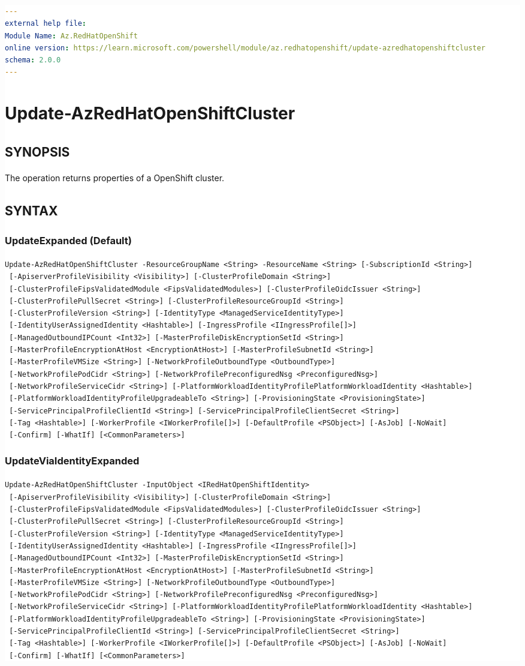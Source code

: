 ```yaml
---
external help file:
Module Name: Az.RedHatOpenShift
online version: https://learn.microsoft.com/powershell/module/az.redhatopenshift/update-azredhatopenshiftcluster
schema: 2.0.0
---
```


# Update-AzRedHatOpenShiftCluster

## SYNOPSIS
The operation returns properties of a OpenShift cluster.

## SYNTAX

### UpdateExpanded (Default)
```
Update-AzRedHatOpenShiftCluster -ResourceGroupName <String> -ResourceName <String> [-SubscriptionId <String>]
 [-ApiserverProfileVisibility <Visibility>] [-ClusterProfileDomain <String>]
 [-ClusterProfileFipsValidatedModule <FipsValidatedModules>] [-ClusterProfileOidcIssuer <String>]
 [-ClusterProfilePullSecret <String>] [-ClusterProfileResourceGroupId <String>]
 [-ClusterProfileVersion <String>] [-IdentityType <ManagedServiceIdentityType>]
 [-IdentityUserAssignedIdentity <Hashtable>] [-IngressProfile <IIngressProfile[]>]
 [-ManagedOutboundIPCount <Int32>] [-MasterProfileDiskEncryptionSetId <String>]
 [-MasterProfileEncryptionAtHost <EncryptionAtHost>] [-MasterProfileSubnetId <String>]
 [-MasterProfileVMSize <String>] [-NetworkProfileOutboundType <OutboundType>]
 [-NetworkProfilePodCidr <String>] [-NetworkProfilePreconfiguredNsg <PreconfiguredNsg>]
 [-NetworkProfileServiceCidr <String>] [-PlatformWorkloadIdentityProfilePlatformWorkloadIdentity <Hashtable>]
 [-PlatformWorkloadIdentityProfileUpgradeableTo <String>] [-ProvisioningState <ProvisioningState>]
 [-ServicePrincipalProfileClientId <String>] [-ServicePrincipalProfileClientSecret <String>]
 [-Tag <Hashtable>] [-WorkerProfile <IWorkerProfile[]>] [-DefaultProfile <PSObject>] [-AsJob] [-NoWait]
 [-Confirm] [-WhatIf] [<CommonParameters>]
```

### UpdateViaIdentityExpanded
```
Update-AzRedHatOpenShiftCluster -InputObject <IRedHatOpenShiftIdentity>
 [-ApiserverProfileVisibility <Visibility>] [-ClusterProfileDomain <String>]
 [-ClusterProfileFipsValidatedModule <FipsValidatedModules>] [-ClusterProfileOidcIssuer <String>]
 [-ClusterProfilePullSecret <String>] [-ClusterProfileResourceGroupId <String>]
 [-ClusterProfileVersion <String>] [-IdentityType <ManagedServiceIdentityType>]
 [-IdentityUserAssignedIdentity <Hashtable>] [-IngressProfile <IIngressProfile[]>]
 [-ManagedOutboundIPCount <Int32>] [-MasterProfileDiskEncryptionSetId <String>]
 [-MasterProfileEncryptionAtHost <EncryptionAtHost>] [-MasterProfileSubnetId <String>]
 [-MasterProfileVMSize <String>] [-NetworkProfileOutboundType <OutboundType>]
 [-NetworkProfilePodCidr <String>] [-NetworkProfilePreconfiguredNsg <PreconfiguredNsg>]
 [-NetworkProfileServiceCidr <String>] [-PlatformWorkloadIdentityProfilePlatformWorkloadIdentity <Hashtable>]
 [-PlatformWorkloadIdentityProfileUpgradeableTo <String>] [-ProvisioningState <ProvisioningState>]
 [-ServicePrincipalProfileClientId <String>] [-ServicePrincipalProfileClientSecret <String>]
 [-Tag <Hashtable>] [-WorkerProfile <IWorkerProfile[]>] [-DefaultProfile <PSObject>] [-AsJob] [-NoWait]
 [-Confirm] [-WhatIf] [<CommonParameters>]
```
